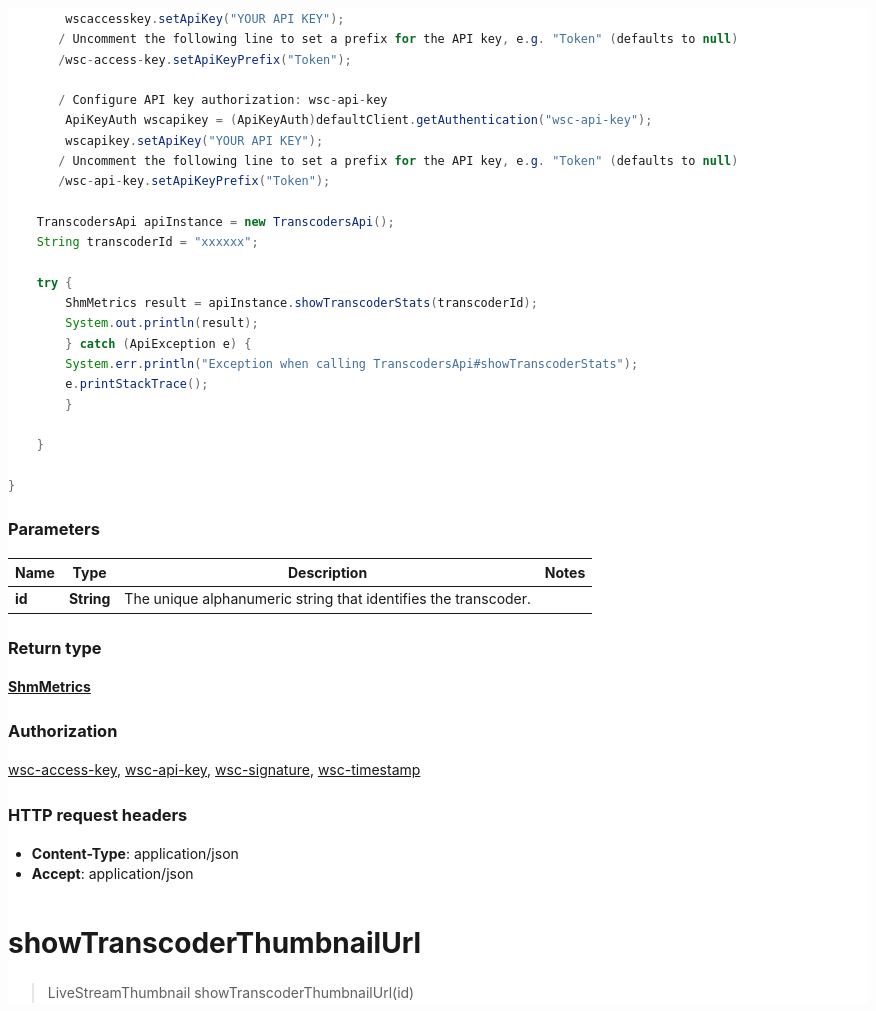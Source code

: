 ```java
        wscaccesskey.setApiKey("YOUR API KEY");
       / Uncomment the following line to set a prefix for the API key, e.g. "Token" (defaults to null)
       /wsc-access-key.setApiKeyPrefix("Token");

       / Configure API key authorization: wsc-api-key
        ApiKeyAuth wscapikey = (ApiKeyAuth)defaultClient.getAuthentication("wsc-api-key");
        wscapikey.setApiKey("YOUR API KEY");
       / Uncomment the following line to set a prefix for the API key, e.g. "Token" (defaults to null)
       /wsc-api-key.setApiKeyPrefix("Token");

	TranscodersApi apiInstance = new TranscodersApi();
	String transcoderId = "xxxxxx";

	try {
		ShmMetrics result = apiInstance.showTranscoderStats(transcoderId);
		System.out.println(result);
		} catch (ApiException e) {
	    System.err.println("Exception when calling TranscodersApi#showTranscoderStats");
	    e.printStackTrace();
		}

    }

}
```

### Parameters

Name | Type | Description  | Notes
------------- | ------------- | ------------- | -------------
 **id** | **String**| The unique alphanumeric string that identifies the transcoder. |

### Return type

[**ShmMetrics**](ShmMetrics.md)

### Authorization

[wsc-access-key](../README.md#wsc-access-key), [wsc-api-key](../README.md#wsc-api-key), [wsc-signature](../README.md#wsc-signature), [wsc-timestamp](../README.md#wsc-timestamp)

### HTTP request headers

 - **Content-Type**: application/json
 - **Accept**: application/json

<a name="showTranscoderThumbnailUrl"></a>
# **showTranscoderThumbnailUrl**
> LiveStreamThumbnail showTranscoderThumbnailUrl(id)
